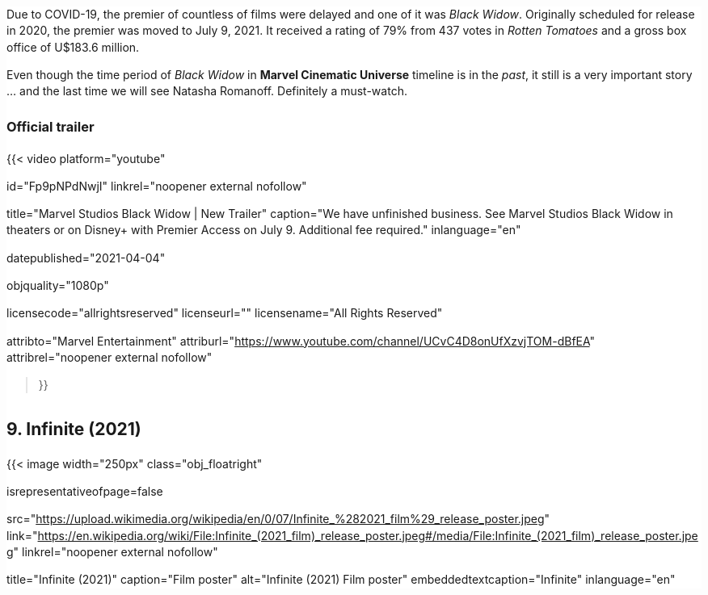 [^a]: Wikipedia: [Black Widow (2021 film)](https://en.wikipedia.org/wiki/Black_Widow_(2021_film))

Due to COVID-19, the premier of countless of films were delayed and one of it was *Black Widow*. Originally scheduled for release in 2020, the premier was moved to July 9, 2021. It received a rating of 79% from 437 votes in *Rotten Tomatoes* and a gross box office of U$183.6 million.

Even though the time period of *Black Widow* in **Marvel Cinematic Universe** timeline is in the *past*, it still is a very important story … and the last time we will see Natasha Romanoff. Definitely a must-watch.

<div class="floatclear"></div>

### Official trailer


{{< video
  platform="youtube"

  id="Fp9pNPdNwjI"
  linkrel="noopener external nofollow"

  title="Marvel Studios Black Widow | New Trailer"
  caption="We have unfinished business. See Marvel Studios Black Widow in theaters or on Disney+ with Premier Access on July 9. Additional fee required."
  inlanguage="en"

  datepublished="2021-04-04"

  objquality="1080p"

  licensecode="allrightsreserved"
  licenseurl=""
  licensename="All Rights Reserved"

  attribto="Marvel Entertainment"
  attriburl="https://www.youtube.com/channel/UCvC4D8onUfXzvjTOM-dBfEA"
  attribrel="noopener external nofollow"
>}}


## 9. Infinite (2021)


{{< image
  width="250px"
  class="obj_floatright"

  isrepresentativeofpage=false

  src="https://upload.wikimedia.org/wikipedia/en/0/07/Infinite_%282021_film%29_release_poster.jpeg"
  link="https://en.wikipedia.org/wiki/File:Infinite_(2021_film)_release_poster.jpeg#/media/File:Infinite_(2021_film)_release_poster.jpeg"
  linkrel="noopener external nofollow"

  title="Infinite (2021)"
  caption="Film poster"
  alt="Infinite (2021) Film poster"
  embeddedtextcaption="Infinite"
  inlanguage="en"


[^b]: Wikipedia: [Infinite (film)](https://en.wikipedia.org/wiki/Infinite_(film))
[^c]: Wikipedia: [Without Remorse (film)](https://en.wikipedia.org/wiki/Without_Remorse_(film))
[^d]: Wikipedia: [A Writer's Odyssey](https://en.wikipedia.org/wiki/A_Writer%27s_Odyssey)
[^e]: Wikipedia: [The Tomorrow War](https://en.wikipedia.org/wiki/The_Tomorrow_War)
[^f]: Wikipedia: [Shang-Chi and the Legend of the Ten Rings](https://en.wikipedia.org/wiki/Shang-Chi_and_the_Legend_of_the_Ten_Rings)
[^g]: Wikipedia: [Mission: Possible](https://en.wikipedia.org/wiki/Mission:_Possible)
[^h]: Wikipedia: [Rurouni Kenshin: The Final](https://en.wikipedia.org/wiki/Rurouni_Kenshin:_The_Final)
[^i]: Wikipedia: [Rurouni Kenshin: The Beginning](https://en.wikipedia.org/wiki/Rurouni_Kenshin:_The_Beginning)
[^j]: Wikipedia: [Space Sweepers](https://en.wikipedia.org/wiki/Space_Sweepers)
[^k]: Wikipedia: [Dune (2021 film)](https://en.wikipedia.org/wiki/Dune_(2021_film))
[^l]: Wikipedia: [F9 (film)](https://en.wikipedia.org/wiki/F9_(film))